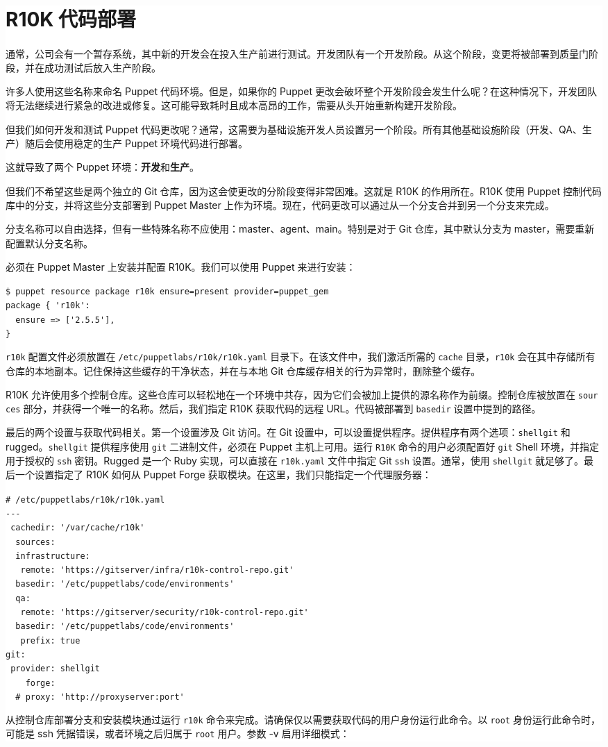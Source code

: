 # R10K 代码部署

通常，公司会有一个暂存系统，其中新的开发会在投入生产前进行测试。开发团队有一个开发阶段。从这个阶段，变更将被部署到质量门阶段，并在成功测试后放入生产阶段。

许多人使用这些名称来命名 Puppet 代码环境。但是，如果你的 Puppet 更改会破坏整个开发阶段会发生什么呢？在这种情况下，开发团队将无法继续进行紧急的改进或修复。这可能导致耗时且成本高昂的工作，需要从头开始重新构建开发阶段。

但我们如何开发和测试 Puppet 代码更改呢？通常，这需要为基础设施开发人员设置另一个阶段。所有其他基础设施阶段（开发、QA、生产）随后会使用稳定的生产 Puppet 环境代码进行部署。

这就导致了两个 Puppet 环境：**开发**和**生产**。

但我们不希望这些是两个独立的 Git 仓库，因为这会使更改的分阶段变得非常困难。这就是 R10K 的作用所在。R10K 使用 Puppet 控制代码库中的分支，并将这些分支部署到 Puppet Master 上作为环境。现在，代码更改可以通过从一个分支合并到另一个分支来完成。

分支名称可以自由选择，但有一些特殊名称不应使用：master、agent、main。特别是对于 Git 仓库，其中默认分支为 master，需要重新配置默认分支名称。

必须在 Puppet Master 上安装并配置 R10K。我们可以使用 Puppet 来进行安装：

```
$ puppet resource package r10k ensure=present provider=puppet_gem
package { 'r10k':
  ensure => ['2.5.5'],
}  
```

`r10k` 配置文件必须放置在 `/etc/puppetlabs/r10k/r10k.yaml` 目录下。在该文件中，我们激活所需的 `cache` 目录，`r10k` 会在其中存储所有仓库的本地副本。记住保持这些缓存的干净状态，并在与本地 Git 仓库缓存相关的行为异常时，删除整个缓存。

R10K 允许使用多个控制仓库。这些仓库可以轻松地在一个环境中共存，因为它们会被加上提供的源名称作为前缀。控制仓库被放置在 `sources` 部分，并获得一个唯一的名称。然后，我们指定 R10K 获取代码的远程 URL。代码被部署到 `basedir` 设置中提到的路径。

最后的两个设置与获取代码相关。第一个设置涉及 Git 访问。在 Git 设置中，可以设置提供程序。提供程序有两个选项：`shellgit` 和 rugged。`shellgit` 提供程序使用 `git` 二进制文件，必须在 Puppet 主机上可用。运行 `R10K` 命令的用户必须配置好 `git` Shell 环境，并指定用于授权的 `ssh` 密钥。Rugged 是一个 Ruby 实现，可以直接在 `r10k.yaml` 文件中指定 Git `ssh` 设置。通常，使用 `shellgit` 就足够了。最后一个设置指定了 R10K 如何从 Puppet Forge 获取模块。在这里，我们只能指定一个代理服务器：

```
# /etc/puppetlabs/r10k/r10k.yaml
---
 cachedir: '/var/cache/r10k'
  sources:
  infrastructure:
   remote: 'https://gitserver/infra/r10k-control-repo.git'
  basedir: '/etc/puppetlabs/code/environments'
  qa:
   remote: 'https://gitserver/security/r10k-control-repo.git'
  basedir: '/etc/puppetlabs/code/environments'
   prefix: true
git:
 provider: shellgit
    forge:
  # proxy: 'http://proxyserver:port'
```

从控制仓库部署分支和安装模块通过运行 `r10k` 命令来完成。请确保仅以需要获取代码的用户身份运行此命令。以 `root` 身份运行此命令时，可能是 ssh 凭据错误，或者环境之后归属于 `root` 用户。参数 -v 启用详细模式：

